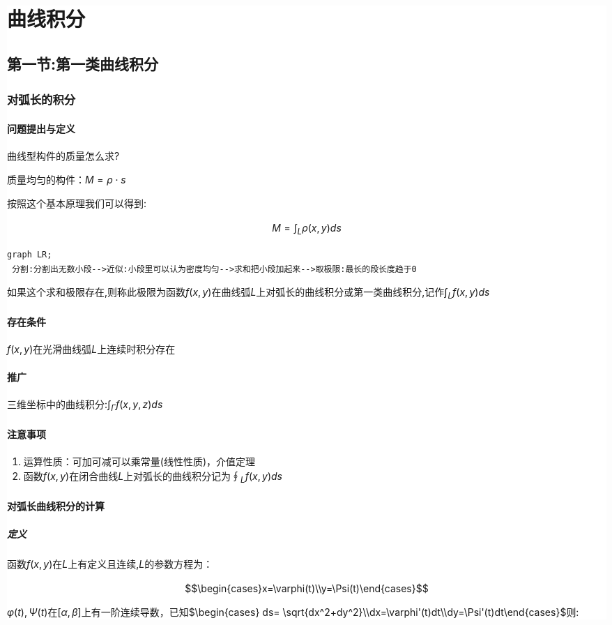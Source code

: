 # 曲线积分



## 第一节:第一类曲线积分



### 对弧长的积分



#### 问题提出与定义

曲线型构件的质量怎么求?

质量均匀的构件：$M=\rho \cdot s$

按照这个基本原理我们可以得到:

$$M = \int_L \rho(x,y)ds$$



```mermaid
graph LR;
 分割:分割出无数小段-->近似:小段里可以认为密度均匀-->求和把小段加起来-->取极限:最长的段长度趋于0
```

如果这个求和极限存在,则称此极限为函数$f(x,y)$在曲线弧$L$上对弧长的曲线积分或第一类曲线积分,记作$\int_L f(x,y)ds$



#### 存在条件

$f(x,y)$在光滑曲线弧$L$上连续时积分存在



#### 推广

三维坐标中的曲线积分:$\int_\Gamma f(x,y,z)ds$



#### 注意事项

1. 运算性质：可加可减可以乘常量(线性性质)，介值定理
2. 函数$f(x,y)$在闭合曲线$L$上对弧长的曲线积分记为$\oint_L f(x,y)ds$

#### 对弧长曲线积分的计算



##### 定义

函数$f(x,y)$在$L$上有定义且连续,$L$的参数方程为：

$$\begin{cases}x=\varphi(t)\\y=\Psi(t)\end{cases}$$

$\varphi(t),\Psi(t)$在$[\alpha,\beta]$上有一阶连续导数，已知$\begin{cases} ds= \sqrt{dx^2+dy^2}\\dx=\varphi'(t)dt\\dy=\Psi'(t)dt\end{cases}$则:
